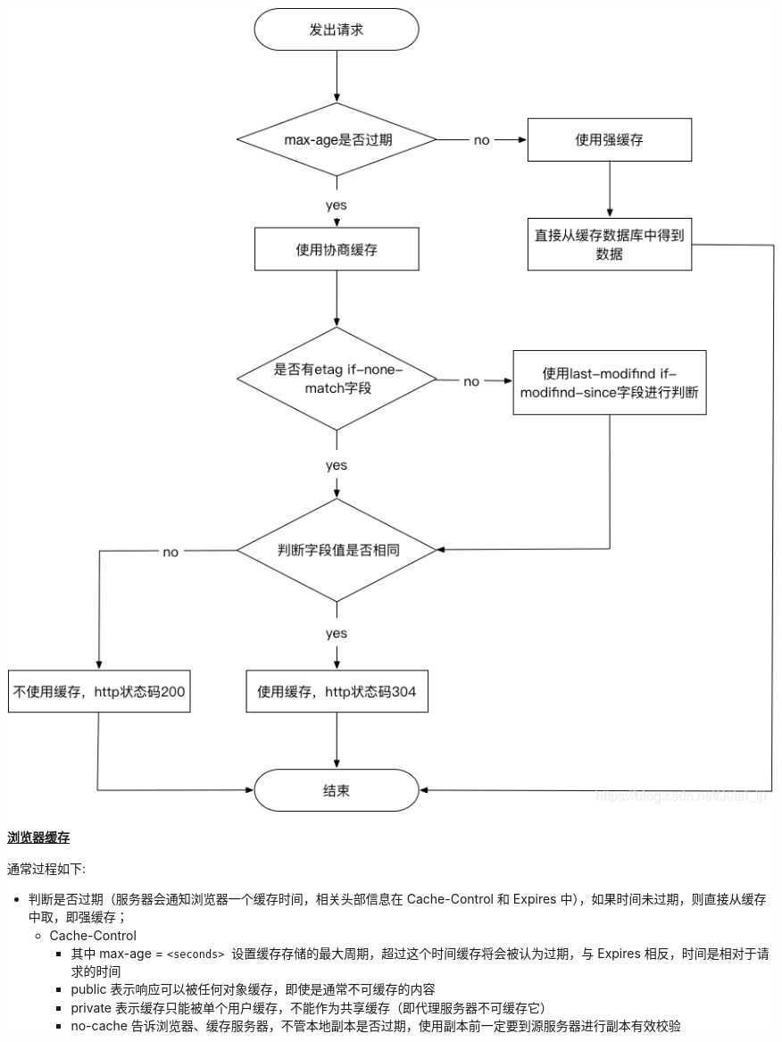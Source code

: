 ![](../../.vuepress/public/06.png)

**[浏览器缓存](/mian/base/js.html#谈一谈浏览器的缓存机制)**

通常过程如下:

- 判断是否过期（服务器会通知浏览器一个缓存时间，相关头部信息在 Cache-Control 和 Expires 中），如果时间未过期，则直接从缓存中取，即强缓存；
  - Cache-Control
    - 其中 max-age = `<seconds>`  设置缓存存储的最大周期，超过这个时间缓存将会被认为过期，与 Expires 相反，时间是相对于请求的时间
    - public 表示响应可以被任何对象缓存，即使是通常不可缓存的内容
    - private 表示缓存只能被单个用户缓存，不能作为共享缓存（即代理服务器不可缓存它）
    - no-cache 告诉浏览器、缓存服务器，不管本地副本是否过期，使用副本前一定要到源服务器进行副本有效校验
